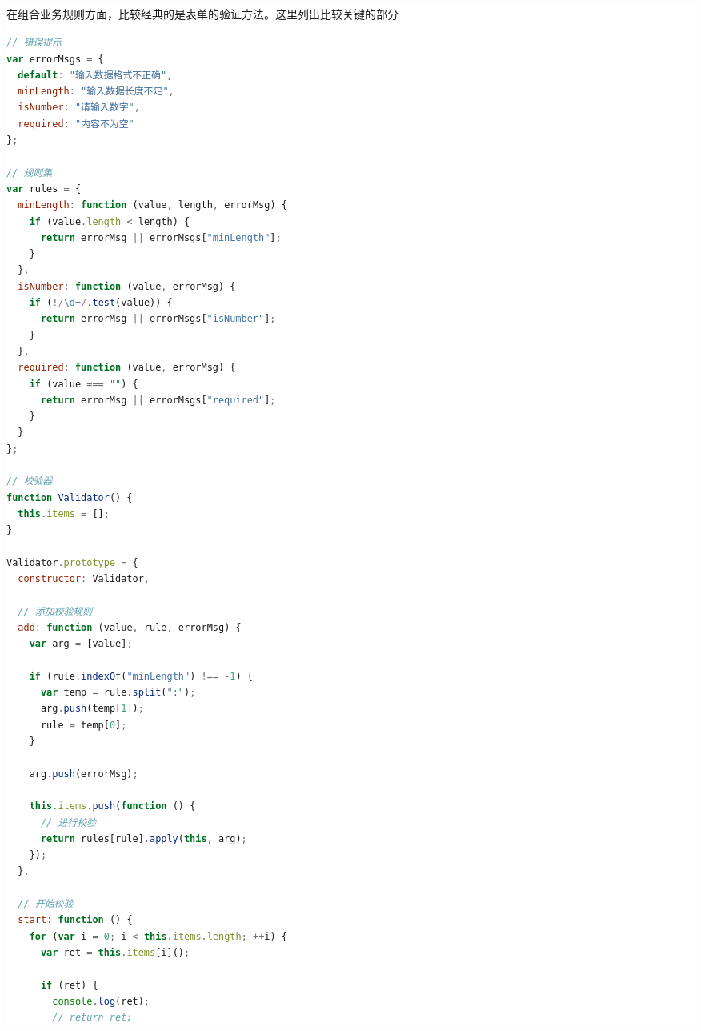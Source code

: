 在组合业务规则方面，比较经典的是表单的验证方法。这里列出比较关键的部分

```javascript
// 错误提示
var errorMsgs = {
  default: "输入数据格式不正确",
  minLength: "输入数据长度不足",
  isNumber: "请输入数字",
  required: "内容不为空"
};

// 规则集
var rules = {
  minLength: function (value, length, errorMsg) {
    if (value.length < length) {
      return errorMsg || errorMsgs["minLength"];
    }
  },
  isNumber: function (value, errorMsg) {
    if (!/\d+/.test(value)) {
      return errorMsg || errorMsgs["isNumber"];
    }
  },
  required: function (value, errorMsg) {
    if (value === "") {
      return errorMsg || errorMsgs["required"];
    }
  }
};

// 校验器
function Validator() {
  this.items = [];
}

Validator.prototype = {
  constructor: Validator,

  // 添加校验规则
  add: function (value, rule, errorMsg) {
    var arg = [value];

    if (rule.indexOf("minLength") !== -1) {
      var temp = rule.split(":");
      arg.push(temp[1]);
      rule = temp[0];
    }

    arg.push(errorMsg);

    this.items.push(function () {
      // 进行校验
      return rules[rule].apply(this, arg);
    });
  },

  // 开始校验
  start: function () {
    for (var i = 0; i < this.items.length; ++i) {
      var ret = this.items[i]();

      if (ret) {
        console.log(ret);
        // return ret;
```